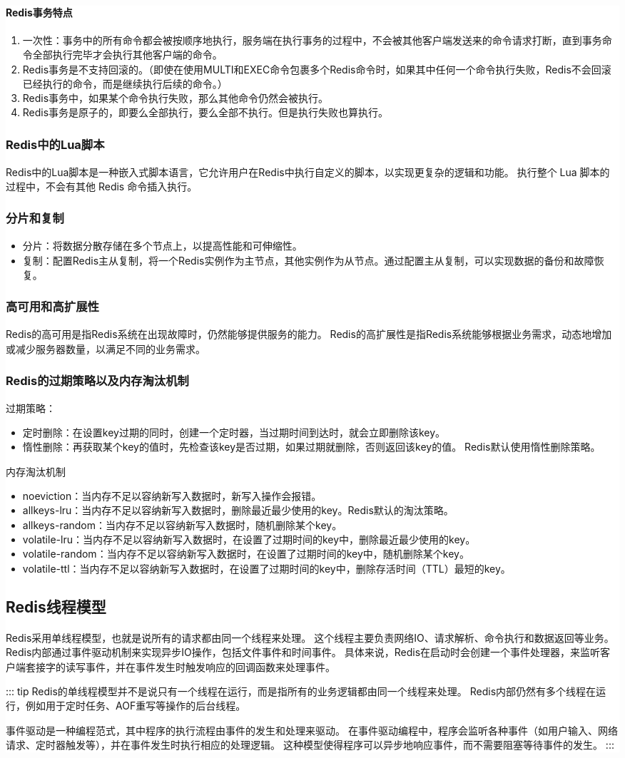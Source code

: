 #### Redis事务特点

1. 一次性：事务中的所有命令都会被按顺序地执行，服务端在执行事务的过程中，不会被其他客户端发送来的命令请求打断，直到事务命令全部执行完毕才会执行其他客户端的命令。
2. Redis事务是不支持回滚的。（即使在使用MULTI和EXEC命令包裹多个Redis命令时，如果其中任何一个命令执行失败，Redis不会回滚已经执行的命令，而是继续执行后续的命令。）
3. Redis事务中，如果某个命令执行失败，那么其他命令仍然会被执行。
4. Redis事务是原子的，即要么全部执行，要么全部不执行。但是执行失败也算执行。

### Redis中的Lua脚本

Redis中的Lua脚本是一种嵌入式脚本语言，它允许用户在Redis中执行自定义的脚本，以实现更复杂的逻辑和功能。
执行整个 Lua 脚本的过程中，不会有其他 Redis 命令插入执行。

### 分片和复制

- 分片：将数据分散存储在多个节点上，以提高性能和可伸缩性。
- 复制：配置Redis主从复制，将一个Redis实例作为主节点，其他实例作为从节点。通过配置主从复制，可以实现数据的备份和故障恢复。

### 高可用和高扩展性

Redis的高可用是指Redis系统在出现故障时，仍然能够提供服务的能力。
Redis的高扩展性是指Redis系统能够根据业务需求，动态地增加或减少服务器数量，以满足不同的业务需求。

### Redis的过期策略以及内存淘汰机制

过期策略：

- 定时删除：在设置key过期的同时，创建一个定时器，当过期时间到达时，就会立即删除该key。
- 惰性删除：再获取某个key的值时，先检查该key是否过期，如果过期就删除，否则返回该key的值。 Redis默认使用惰性删除策略。

内存淘汰机制

- noeviction：当内存不足以容纳新写入数据时，新写入操作会报错。
- allkeys-lru：当内存不足以容纳新写入数据时，删除最近最少使用的key。Redis默认的淘汰策略。
- allkeys-random：当内存不足以容纳新写入数据时，随机删除某个key。
- volatile-lru：当内存不足以容纳新写入数据时，在设置了过期时间的key中，删除最近最少使用的key。
- volatile-random：当内存不足以容纳新写入数据时，在设置了过期时间的key中，随机删除某个key。
- volatile-ttl：当内存不足以容纳新写入数据时，在设置了过期时间的key中，删除存活时间（TTL）最短的key。

## Redis线程模型

Redis采用单线程模型，也就是说所有的请求都由同一个线程来处理。
这个线程主要负责网络IO、请求解析、命令执行和数据返回等业务。
Redis内部通过事件驱动机制来实现异步IO操作，包括文件事件和时间事件。
具体来说，Redis在启动时会创建一个事件处理器，来监听客户端套接字的读写事件，并在事件发生时触发响应的回调函数来处理事件。

::: tip
Redis的单线程模型并不是说只有一个线程在运行，而是指所有的业务逻辑都由同一个线程来处理。
Redis内部仍然有多个线程在运行，例如用于定时任务、AOF重写等操作的后台线程。

事件驱动是一种编程范式，其中程序的执行流程由事件的发生和处理来驱动。
在事件驱动编程中，程序会监听各种事件（如用户输入、网络请求、定时器触发等），并在事件发生时执行相应的处理逻辑。
这种模型使得程序可以异步地响应事件，而不需要阻塞等待事件的发生。
:::
